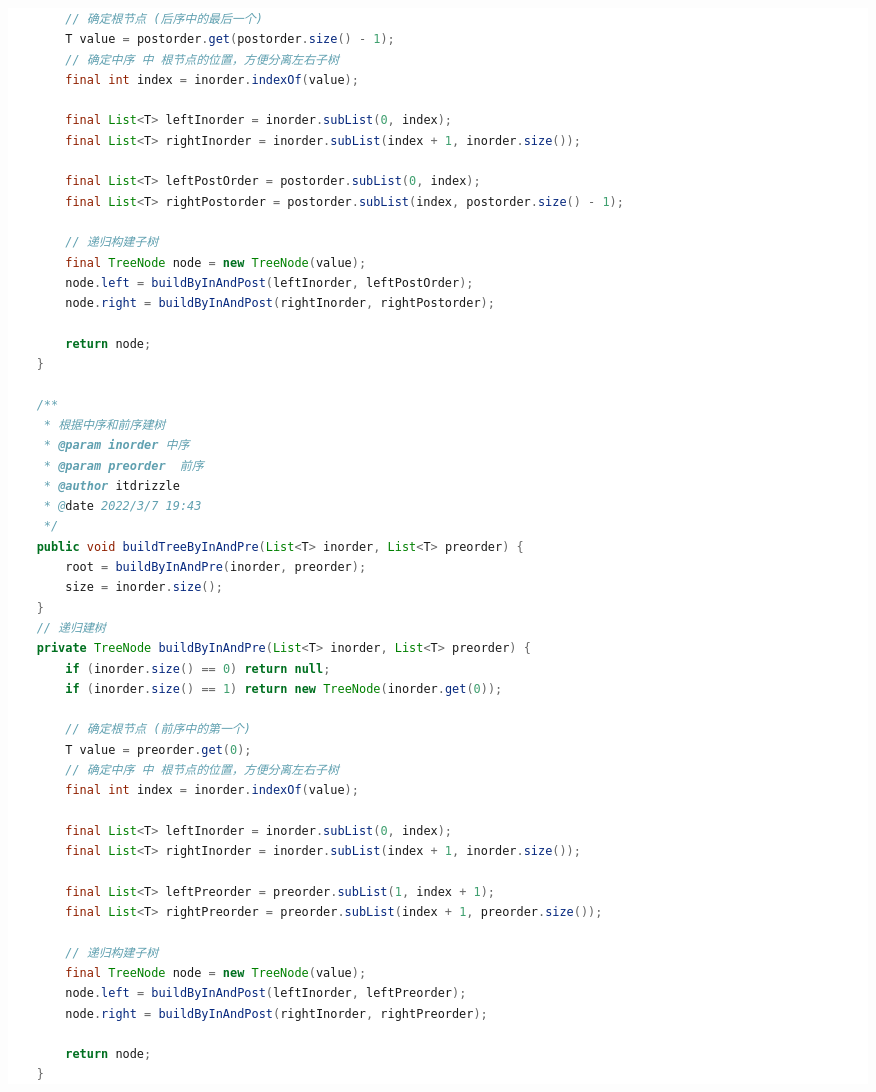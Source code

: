 ```java
        // 确定根节点 (后序中的最后一个)
        T value = postorder.get(postorder.size() - 1);
        // 确定中序 中 根节点的位置，方便分离左右子树
        final int index = inorder.indexOf(value);

        final List<T> leftInorder = inorder.subList(0, index);
        final List<T> rightInorder = inorder.subList(index + 1, inorder.size());

        final List<T> leftPostOrder = postorder.subList(0, index);
        final List<T> rightPostorder = postorder.subList(index, postorder.size() - 1);

        // 递归构建子树
        final TreeNode node = new TreeNode(value);
        node.left = buildByInAndPost(leftInorder, leftPostOrder);
        node.right = buildByInAndPost(rightInorder, rightPostorder);

        return node;
    }

    /**
     * 根据中序和前序建树
     * @param inorder 中序
     * @param preorder  前序
     * @author itdrizzle
     * @date 2022/3/7 19:43
     */
    public void buildTreeByInAndPre(List<T> inorder, List<T> preorder) {
        root = buildByInAndPre(inorder, preorder);
        size = inorder.size();
    }
    // 递归建树
    private TreeNode buildByInAndPre(List<T> inorder, List<T> preorder) {
        if (inorder.size() == 0) return null;
        if (inorder.size() == 1) return new TreeNode(inorder.get(0));

        // 确定根节点 (前序中的第一个)
        T value = preorder.get(0);
        // 确定中序 中 根节点的位置，方便分离左右子树
        final int index = inorder.indexOf(value);

        final List<T> leftInorder = inorder.subList(0, index);
        final List<T> rightInorder = inorder.subList(index + 1, inorder.size());

        final List<T> leftPreorder = preorder.subList(1, index + 1);
        final List<T> rightPreorder = preorder.subList(index + 1, preorder.size());

        // 递归构建子树
        final TreeNode node = new TreeNode(value);
        node.left = buildByInAndPost(leftInorder, leftPreorder);
        node.right = buildByInAndPost(rightInorder, rightPreorder);

        return node;
    }
```
